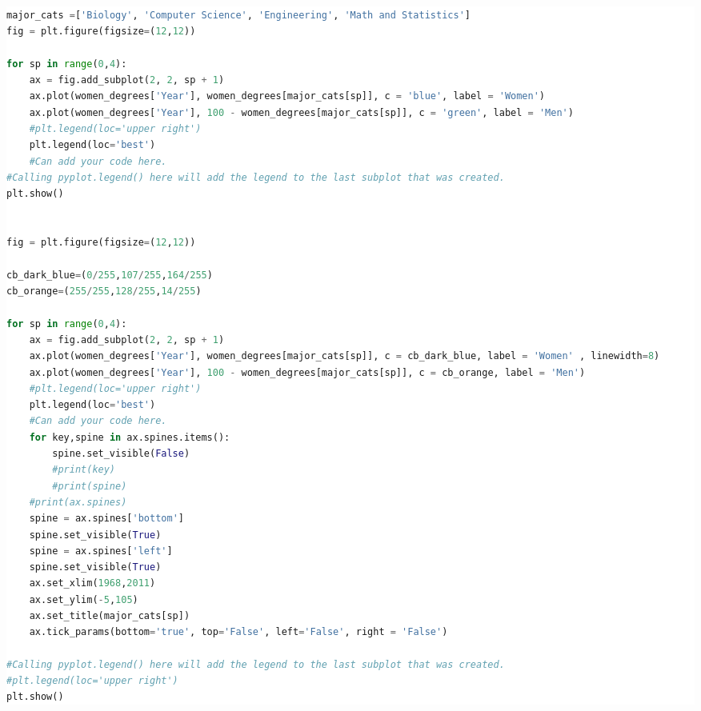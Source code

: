 ```python
major_cats =['Biology', 'Computer Science', 'Engineering', 'Math and Statistics']
fig = plt.figure(figsize=(12,12))

for sp in range(0,4):
    ax = fig.add_subplot(2, 2, sp + 1)
    ax.plot(women_degrees['Year'], women_degrees[major_cats[sp]], c = 'blue', label = 'Women')
    ax.plot(women_degrees['Year'], 100 - women_degrees[major_cats[sp]], c = 'green', label = 'Men')
    #plt.legend(loc='upper right')
    plt.legend(loc='best')
    #Can add your code here.
#Calling pyplot.legend() here will add the legend to the last subplot that was created.
plt.show()


fig = plt.figure(figsize=(12,12))

cb_dark_blue=(0/255,107/255,164/255)
cb_orange=(255/255,128/255,14/255)
           
for sp in range(0,4):
    ax = fig.add_subplot(2, 2, sp + 1)
    ax.plot(women_degrees['Year'], women_degrees[major_cats[sp]], c = cb_dark_blue, label = 'Women' , linewidth=8)
    ax.plot(women_degrees['Year'], 100 - women_degrees[major_cats[sp]], c = cb_orange, label = 'Men')
    #plt.legend(loc='upper right')
    plt.legend(loc='best')
    #Can add your code here.
    for key,spine in ax.spines.items():
        spine.set_visible(False)
        #print(key)
        #print(spine)
    #print(ax.spines)
    spine = ax.spines['bottom']
    spine.set_visible(True)
    spine = ax.spines['left']
    spine.set_visible(True)
    ax.set_xlim(1968,2011)
    ax.set_ylim(-5,105)
    ax.set_title(major_cats[sp])
    ax.tick_params(bottom='true', top='False', left='False', right = 'False')
    
#Calling pyplot.legend() here will add the legend to the last subplot that was created.
#plt.legend(loc='upper right')
plt.show()
```
